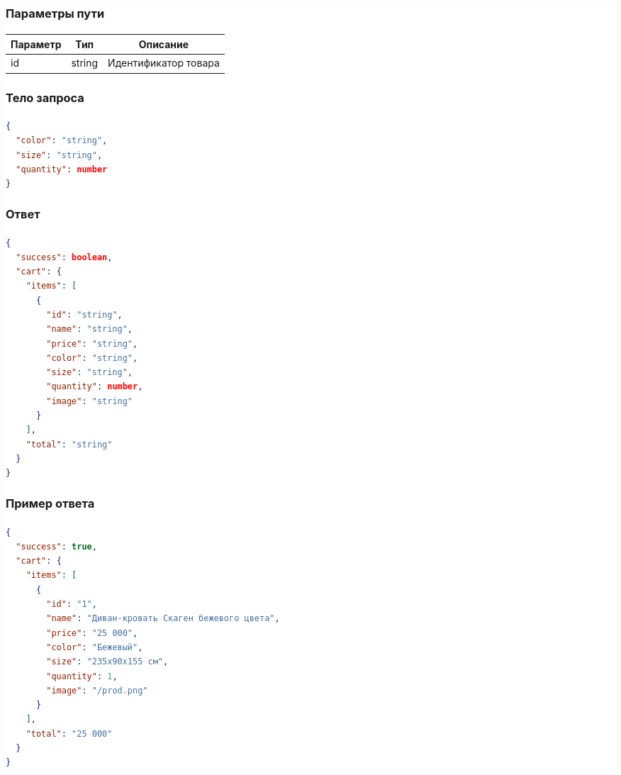 ### Параметры пути
| Параметр | Тип | Описание |
|----------|-----|----------|
| id | string | Идентификатор товара |

### Тело запроса
```json
{
  "color": "string",
  "size": "string",
  "quantity": number
}
```

### Ответ
```json
{
  "success": boolean,
  "cart": {
    "items": [
      {
        "id": "string",
        "name": "string",
        "price": "string",
        "color": "string",
        "size": "string",
        "quantity": number,
        "image": "string"
      }
    ],
    "total": "string"
  }
}
```

### Пример ответа
```json
{
  "success": true,
  "cart": {
    "items": [
      {
        "id": "1",
        "name": "Диван-кровать Скаген бежевого цвета",
        "price": "25 000",
        "color": "Бежевый",
        "size": "235х90х155 см",
        "quantity": 1,
        "image": "/prod.png"
      }
    ],
    "total": "25 000"
  }
}
```
